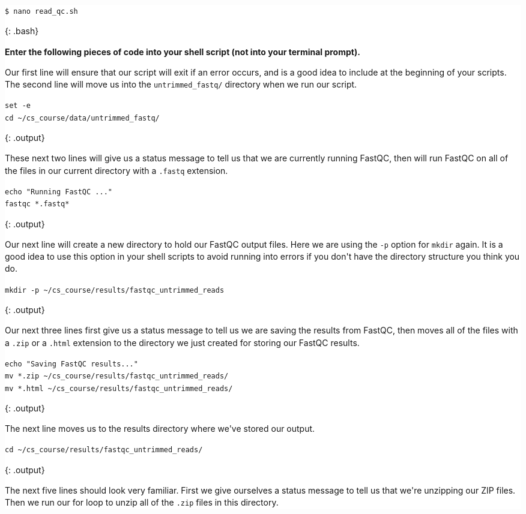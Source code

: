 ~~~
$ nano read_qc.sh
~~~
{: .bash}

**Enter the following pieces of code into your shell script (not into your terminal prompt).**

Our first line will ensure that our script will exit if an error occurs, and is a good idea to include at the beginning of your scripts. The second line will move us into the `untrimmed_fastq/` directory when we run our script.

~~~
set -e
cd ~/cs_course/data/untrimmed_fastq/
~~~
{: .output}

These next two lines will give us a status message to tell us that we are currently running FastQC, then will run FastQC
on all of the files in our current directory with a `.fastq` extension.

~~~
echo "Running FastQC ..."
fastqc *.fastq*
~~~
{: .output}

Our next line will create a new directory to hold our FastQC output files. Here we are using the `-p` option for `mkdir` again. It is a good idea to use this option in your shell scripts to avoid running into errors if you don't have the directory structure you think you do.

~~~
mkdir -p ~/cs_course/results/fastqc_untrimmed_reads
~~~
{: .output}

Our next three lines first give us a status message to tell us we are saving the results from FastQC, then moves all of the files
with a `.zip` or a `.html` extension to the directory we just created for storing our FastQC results.

~~~
echo "Saving FastQC results..."
mv *.zip ~/cs_course/results/fastqc_untrimmed_reads/
mv *.html ~/cs_course/results/fastqc_untrimmed_reads/
~~~
{: .output}

The next line moves us to the results directory where we've stored our output.

~~~
cd ~/cs_course/results/fastqc_untrimmed_reads/
~~~
{: .output}

The next five lines should look very familiar. First we give ourselves a status message to tell us that we're unzipping our ZIP
files. Then we run our for loop to unzip all of the `.zip` files in this directory.

